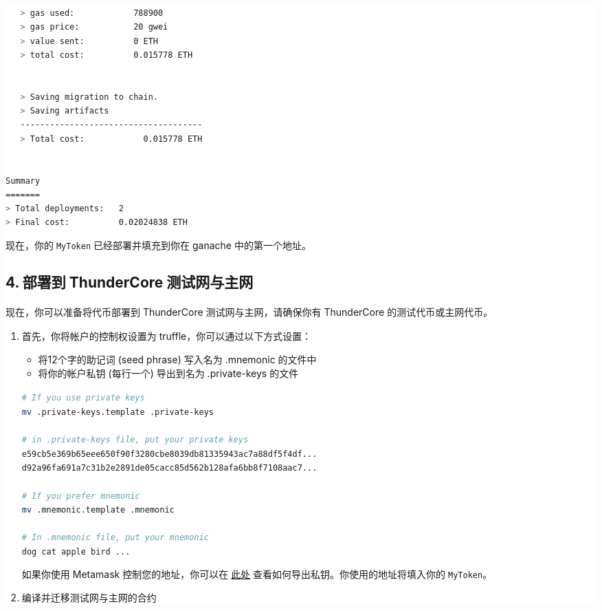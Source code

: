 ```bash
   > gas used:            788900
   > gas price:           20 gwei
   > value sent:          0 ETH
   > total cost:          0.015778 ETH


   > Saving migration to chain.
   > Saving artifacts
   -------------------------------------
   > Total cost:            0.015778 ETH


Summary
=======
> Total deployments:   2
> Final cost:          0.02024838 ETH
```

现在，你的 `MyToken` 已经部署并填充到你在 ganache 中的第一个地址。

## 4. 部署到 ThunderCore 测试网与主网
现在，你可以准备将代币部署到 ThunderCore 测试网与主网，请确保你有 ThunderCore 的测试代币或主网代币。

1. 首先，你将帐户的控制权设置为 truffle，你可以通过以下方式设置：
    - 将12个字的助记词 (seed phrase) 写入名为 .mnemonic 的文件中
    - 将你的帐户私钥 (每行一个) 导出到名为 .private-keys 的文件

    ```bash
    # If you use private keys
    mv .private-keys.template .private-keys

    # in .private-keys file, put your private keys
    e59cb5e369b65eee650f90f3280cbe8039db81335943ac7a88df5f4df...
    d92a96fa691a7c31b2e2891de05cacc85d562b128afa6bb8f7108aac7...

    # If you prefer mnemonic
    mv .mnemonic.template .mnemonic

    # In .mnemonic file, put your mnemonic
    dog cat apple bird ...
    ```

    如果你使用 Metamask 控制您的地址，你可以在 [此处](https://metamask.zendesk.com/hc/en-us/articles/360015289632-How-to-Export-an-Account-Private-Key) 查看如何导出私钥。你使用的地址将填入你的 `MyToken`。

2. 编译并迁移测试网与主网的合约
